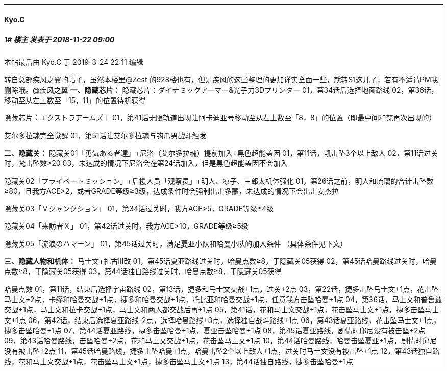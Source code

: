 

-----

####  Kyo.C  
##### 1#       楼主       发表于 2018-11-22 09:00


 本帖最后由 Kyo.C 于 2019-3-24 22:11 编辑 

转自总部疾风之翼的帖子，虽然本楼里@Zest 的928楼也有，但是疾风的这些整理的更加详实全面一些，就转S1这儿了，若有不适请PM我删除哦。@疾风之翼
<strong>一、隐藏芯片：</strong>
隐藏芯片：ダイナミックアーマー&amp;光子力3Dプリンター
01，第34话后选择地面路线
02，第36话，移动至从左上数至「15，11」的位置待机获得


隐藏芯片：エクストラアームズ＋
01，第41话无限轨道出现让阿卡迪亚号移动至从左上数至「8，8」的位置（即最中间和梵再次出现的）

艾尔多拉魂完全觉醒
01，第51话让艾尔多拉魂与钩爪男战斗触发 


<strong>二、隐藏关：</strong>
隐藏关01「勇気ある者達」+尼洛（艾尔多拉魂）提前加入+黑色超能盖因
01，第11话，凯击坠3个以上敌人
02，第11话过关时，梵击坠数&gt;20
03，未达成的情况下尼洛会在第24话加入，但是黑色超能盖因不会加入


隐藏关02「プライベートミッション」+后援人员「观察员」+明人、凉子、三郎太机体强化
01，第26话之前，明人和琉璃的合计击坠数≥80，且我方ACE&gt;2，或者GRADE等级≥3级，达成条件时会强制出击多蒙，未达成的情况下会出击安杰拉


隐藏关03「Ｖジャンクション」
01，第34话过关时，我方ACE&gt;5，GRADE等级≥4级


隐藏关04「来訪者Ｘ」
01，第42话过关时，我方ACE&gt;10，GRADE等级≥5级


隐藏关05「流浪のハマーン」
01，第45话过关时，满足夏亚小队和哈曼小队的加入条件 （具体条件见下文）


<strong>三、隐藏人物和机体：</strong>
马士文+扎古Ⅲ改
01，第45话夏亚路线过关时，哈曼点数≥8，于隐藏关05获得
02，第45话哈曼路线过关时，哈曼点数≥8，于隐藏关05获得
03，第44话独自路线过关时，哈曼点数≥8，于隐藏关05获得

哈曼点数
01，第11话，结束后选择宇宙路线
02，第13话，捷多和马士文交战+1点，过关+2点
03，第22话，捷多击坠马士文+1点，花击坠马士文+2点，卡缪和哈曼交战+1点，捷多和哈曼交战+1点，托比亚和哈曼交战+1点，任意我方击坠哈曼+1点
04，第36话，马士文和普鲁兹交战+1点，马士文和拉卡交战+1点，马士文和两人都交战后再+1点
05，第41话，花和马士文交战+1点，花击坠马士文+1点，捷多击坠马士文+1点
06，第42话，结束后选择夏亚路线-2点，选择哈曼路线+3点，选择独自战斗路线+1点
06，第43话夏亚路线，花击坠马士文+1点，捷多击坠哈曼+1点
07，第44话夏亚路线，捷多击坠哈曼+1点，夏亚击坠哈曼+1点
08，第45话夏亚路线，剧情时邱尼没有被击坠+2点
09，第43话哈曼路线，击坠哈曼+2点，花和马士文交战+1点，花击坠马士文+1点
10，第44话哈曼路线，哈曼击坠夏亚+1点，剧情时邱尼没有被击坠+2点
11，第45话哈曼路线，捷多击坠哈曼+1点，哈曼击坠2个以上敌人+1点，过关时马士文没有被击坠+1点
12，第43话独自路线，花和马士文交战+1点，花击坠马士文+1点，捷多击坠马士文+1点
13，第44话独自路线，捷多击坠哈曼+1点 
